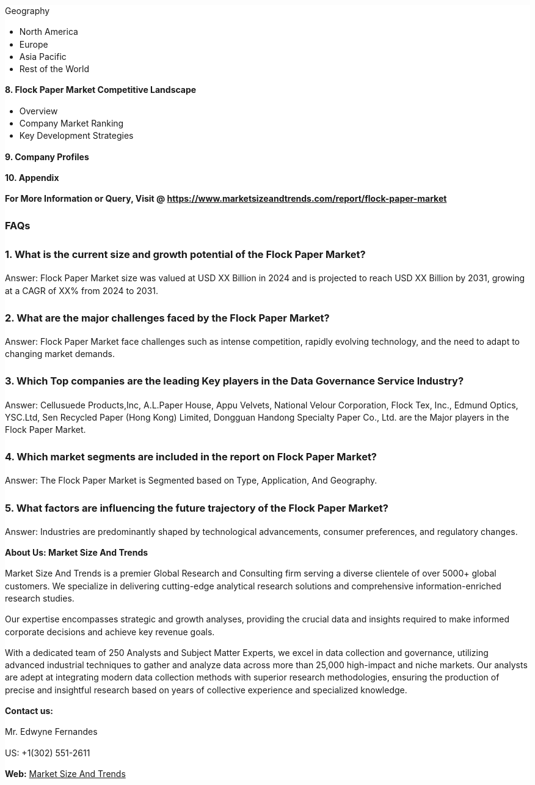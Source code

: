 Geography</span></strong></p></div><div class="" data-test-id=""><ul><li><span class="">North America</span></li><li><span class="">Europe</span></li><li><span class="">Asia Pacific</span></li><li><span class="">Rest of the World</span></li></ul></div><div class="" data-test-id=""><p><strong><span class="">8. Flock Paper Market Competitive Landscape</span></strong></p></div><div class="" data-test-id=""><ul><li><span class="">Overview</span></li><li><span class="">Company Market Ranking</span></li><li><span class="">Key Development Strategies</span></li></ul></div><div class="" data-test-id=""><p><strong><span class="">9. Company Profiles</span></strong></p></div><div class="" data-test-id=""><p><strong><span class="">10. Appendix</span></strong></p></div><div class="" data-test-id=""><p><strong><span class="">For More Information or Query, Visit @ <a href="https://www.marketsizeandtrends.com/report/flock-paper-market" target="_blank">https://www.marketsizeandtrends.com/report/flock-paper-market</a></span></strong></p></div><div class="" data-test-id=""><div class="article-main__content" data-test-id="publishing-text-block"><h3><strong><span class="">FAQs</span></strong></h3></div><div class="article-main__content" data-test-id="publishing-text-block"><h3><span class="">1. What is the current size and growth potential of the Flock Paper Market?</span></h3></div><div class="article-main__content" data-test-id="publishing-text-block"><p><span class="font-[700]">Answer</span><span class="">: Flock Paper Market size was valued at USD XX Billion in 2024 and is projected to reach USD XX Billion by 2031, growing at a CAGR of XX% from 2024 to 2031.</span></p></div><div class="article-main__content" data-test-id="publishing-text-block"><h3><span class="">2. What are the major challenges faced by the Flock Paper Market?</span></h3></div><div class="article-main__content" data-test-id="publishing-text-block"><p><span class="font-[700]">Answer</span><span class="">: Flock Paper Market face challenges such as intense competition, rapidly evolving technology, and the need to adapt to changing market demands.</span></p></div><div class="article-main__content" data-test-id="publishing-text-block"><h3><span class="">3. Which Top companies are the leading Key players in the Data Governance Service Industry?</span></h3></div><div class="article-main__content" data-test-id="publishing-text-block"><p><span class="font-[700]">Answer</span><span class="">: Cellusuede Products,Inc, A.L.Paper House, Appu Velvets, National Velour Corporation, Flock Tex, Inc., Edmund Optics, YSC.Ltd, Sen Recycled Paper (Hong Kong) Limited, Dongguan Handong Specialty Paper Co., Ltd. are the Major players in the Flock Paper Market.</span></p></div><div class="article-main__content" data-test-id="publishing-text-block"><h3><span class="">4. Which market segments are included in the report on Flock Paper Market?</span></h3></div><div class="article-main__content" data-test-id="publishing-text-block"><p><span class="font-[700]">Answer</span><span class="">: The Flock Paper Market is Segmented based on Type, Application, And Geography.</span></p></div><div class="article-main__content" data-test-id="publishing-text-block"><h3><span class="">5. What factors are influencing the future trajectory of the Flock Paper Market?</span></h3></div><div class="article-main__content" data-test-id="publishing-text-block"><p><span class="font-[700]">Answer:</span><span class="">&nbsp;Industries are predominantly shaped by technological advancements, consumer preferences, and regulatory changes.</span></p></div><p><strong><span class="">About Us: Market Size And Trends</span></strong></p></div><div class="" data-test-id=""><p><span class="">Market Size And Trends is a premier Global Research and Consulting firm serving a diverse clientele of over 5000+ global customers. We specialize in delivering cutting-edge analytical research solutions and comprehensive information-enriched research studies.</span></p></div><div class="" data-test-id=""><p><span class="">Our expertise encompasses strategic and growth analyses, providing the crucial data and insights required to make informed corporate decisions and achieve key revenue goals.</span></p></div><div class="" data-test-id=""><p><span class="">With a dedicated team of 250 Analysts and Subject Matter Experts, we excel in data collection and governance, utilizing advanced industrial techniques to gather and analyze data across more than 25,000 high-impact and niche markets. Our analysts are adept at integrating modern data collection methods with superior research methodologies, ensuring the production of precise and insightful research based on years of collective experience and specialized knowledge.</span></p></div><div class="" data-test-id=""><p><strong><span class="">Contact us:</span></strong></p></div><div class="" data-test-id=""><p><span class="">Mr. Edwyne Fernandes</span></p></div><div class="" data-test-id=""><p><span class="">US: +1(302) 551-2611<br /></span></p><p><span class=""><strong>Web:</strong> <a href="https://www.marketsizeandtrends.com/" target="_blank">Market Size And Trends</a></span></p></div>

